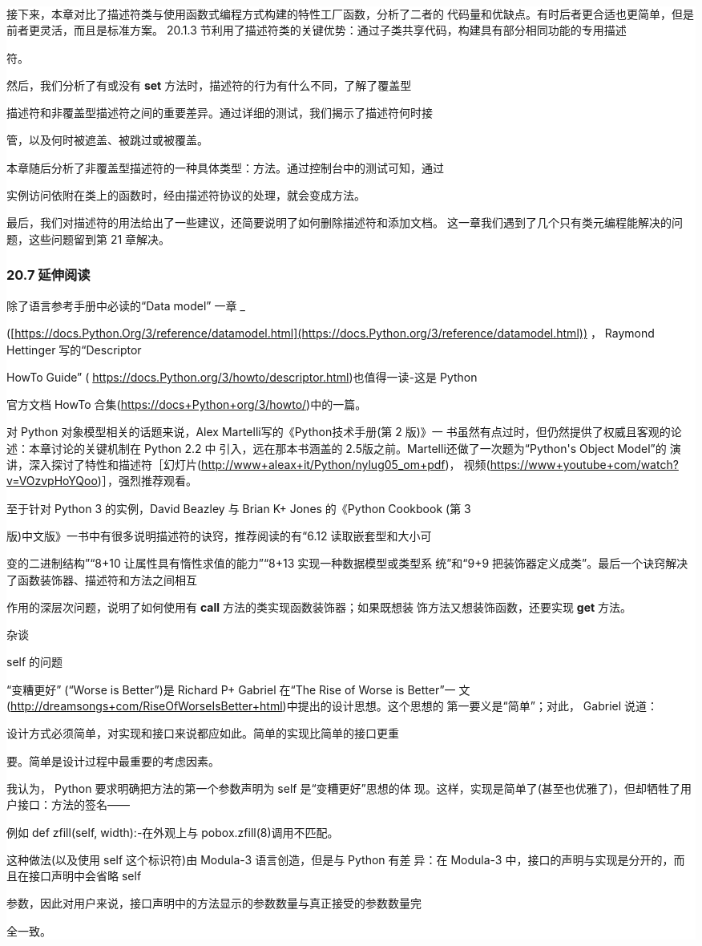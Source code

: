 接下来，本章对比了描述符类与使用函数式编程方式构建的特性工厂函数，分析了二者的 代码量和优缺点。有时后者更合适也更简单，但是前者更灵活，而且是标准方案。 20.1.3 节利用了描述符类的关键优势：通过子类共享代码，构建具有部分相同功能的专用描述

符。

然后，我们分析了有或没有 __set__ 方法时，描述符的行为有什么不同，了解了覆盖型

描述符和非覆盖型描述符之间的重要差异。通过详细的测试，我们揭示了描述符何时接

管，以及何时被遮盖、被跳过或被覆盖。

本章随后分析了非覆盖型描述符的一种具体类型：方法。通过控制台中的测试可知，通过

实例访问依附在类上的函数时，经由描述符协议的处理，就会变成方法。

最后，我们对描述符的用法给出了一些建议，还简要说明了如何删除描述符和添加文档。 这一章我们遇到了几个只有类元编程能解决的问题，这些问题留到第 21 章解决。

### 20.7 延伸阅读

除了语言参考手册中必读的“Data model” 一章    _

([https://docs.Python.Org/3/reference/datamodel.html](https://docs.Python.org/3/reference/datamodel.html)) ， Raymond Hettinger 写的“Descriptor

HowTo Guide” ( <https://docs.Python.org/3/howto/descriptor.html>)也值得一读-这是 Python

官方文档 HowTo 合集([https://docs+Python+org/3/howto/](https://docs.Python.org/3/howto/))中的一篇。

对 Python 对象模型相关的话题来说，Alex Martelli写的《Python技术手册(第 2 版)》一 书虽然有点过时，但仍然提供了权威且客观的论述：本章讨论的关键机制在 Python 2.2 中 引入，远在那本书涵盖的 2.5版之前。Martelli还做了一次题为“Python's Object Model”的 演讲，深入探讨了特性和描述符［幻灯片([http://www+aleax+it/Python/nylug05_om+pdf](http://www.aleax.it/Python/nylug05_om.pdf))， 视频([https://www+youtube+com/watch?v=VOzvpHoYQoo](https://www.youtube.com/watch?v=VOzvpHoYQoo))］，强烈推荐观看。

至于针对 Python 3 的实例，David Beazley 与 Brian K+ Jones 的《Python Cookbook (第 3

版)中文版》一书中有很多说明描述符的诀窍，推荐阅读的有“6.12 读取嵌套型和大小可

变的二进制结构”“8+10 让属性具有惰性求值的能力”“8+13 实现一种数据模型或类型系 统”和“9+9 把装饰器定义成类”。最后一个诀窍解决了函数装饰器、描述符和方法之间相互

作用的深层次问题，说明了如何使用有 __call__ 方法的类实现函数装饰器；如果既想装 饰方法又想装饰函数，还要实现 __get__ 方法。

杂谈

self 的问题

“变糟更好” (“Worse is Better”)是 Richard P+ Gabriel 在“The Rise of Worse is Better”一 文([http://dreamsongs+com/RiseOfWorseIsBetter+html](http://dreamsongs.com/RiseOfWorseIsBetter.html))中提出的设计思想。这个思想的 第一要义是“简单”；对此， Gabriel 说道：

设计方式必须简单，对实现和接口来说都应如此。简单的实现比简单的接口更重

要。简单是设计过程中最重要的考虑因素。

我认为， Python 要求明确把方法的第一个参数声明为 self 是“变糟更好”思想的体 现。这样，实现是简单了(甚至也优雅了)，但却牺牲了用户接口：方法的签名——

例如 def zfill(self, width):-在外观上与 pobox.zfill(8)调用不匹配。

这种做法(以及使用 self 这个标识符)由 Modula-3 语言创造，但是与 Python 有差 异：在 Modula-3 中，接口的声明与实现是分开的，而且在接口声明中会省略 self

参数，因此对用户来说，接口声明中的方法显示的参数数量与真正接受的参数数量完

全一致。
